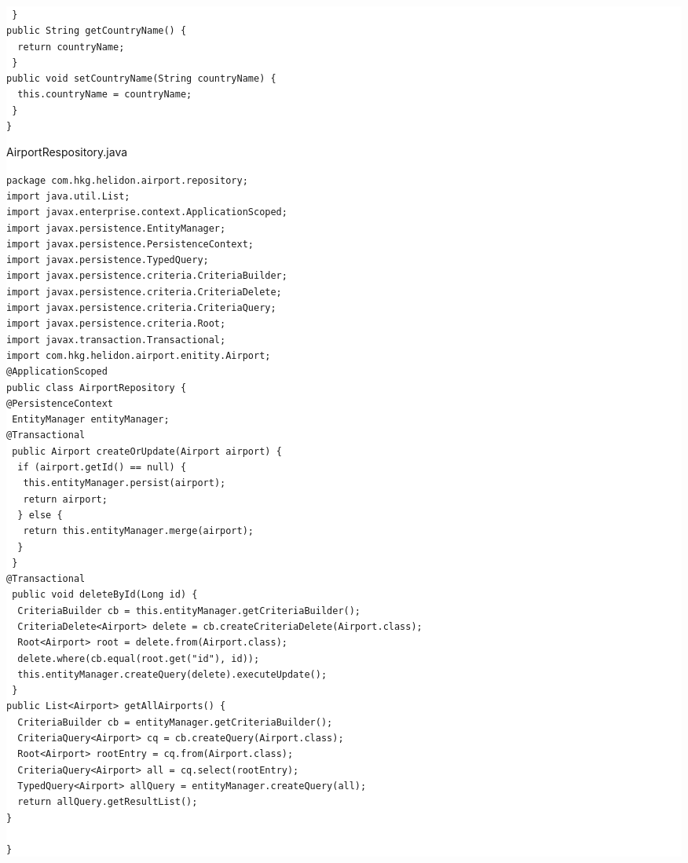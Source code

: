 ```
 }
public String getCountryName() {
  return countryName;
 }
public void setCountryName(String countryName) {
  this.countryName = countryName;
 }
}
```
AirportRespository.java

```
package com.hkg.helidon.airport.repository;
import java.util.List;
import javax.enterprise.context.ApplicationScoped;
import javax.persistence.EntityManager;
import javax.persistence.PersistenceContext;
import javax.persistence.TypedQuery;
import javax.persistence.criteria.CriteriaBuilder;
import javax.persistence.criteria.CriteriaDelete;
import javax.persistence.criteria.CriteriaQuery;
import javax.persistence.criteria.Root;
import javax.transaction.Transactional;
import com.hkg.helidon.airport.enitity.Airport;
@ApplicationScoped
public class AirportRepository {
@PersistenceContext
 EntityManager entityManager;
@Transactional
 public Airport createOrUpdate(Airport airport) {
  if (airport.getId() == null) {
   this.entityManager.persist(airport);
   return airport;
  } else {
   return this.entityManager.merge(airport);
  }
 }
@Transactional
 public void deleteById(Long id) {
  CriteriaBuilder cb = this.entityManager.getCriteriaBuilder();
  CriteriaDelete<Airport> delete = cb.createCriteriaDelete(Airport.class);
  Root<Airport> root = delete.from(Airport.class);
  delete.where(cb.equal(root.get("id"), id));
  this.entityManager.createQuery(delete).executeUpdate();
 }
public List<Airport> getAllAirports() {
  CriteriaBuilder cb = entityManager.getCriteriaBuilder();
  CriteriaQuery<Airport> cq = cb.createQuery(Airport.class);
  Root<Airport> rootEntry = cq.from(Airport.class);
  CriteriaQuery<Airport> all = cq.select(rootEntry);
  TypedQuery<Airport> allQuery = entityManager.createQuery(all);
  return allQuery.getResultList();
}
 
}

```
